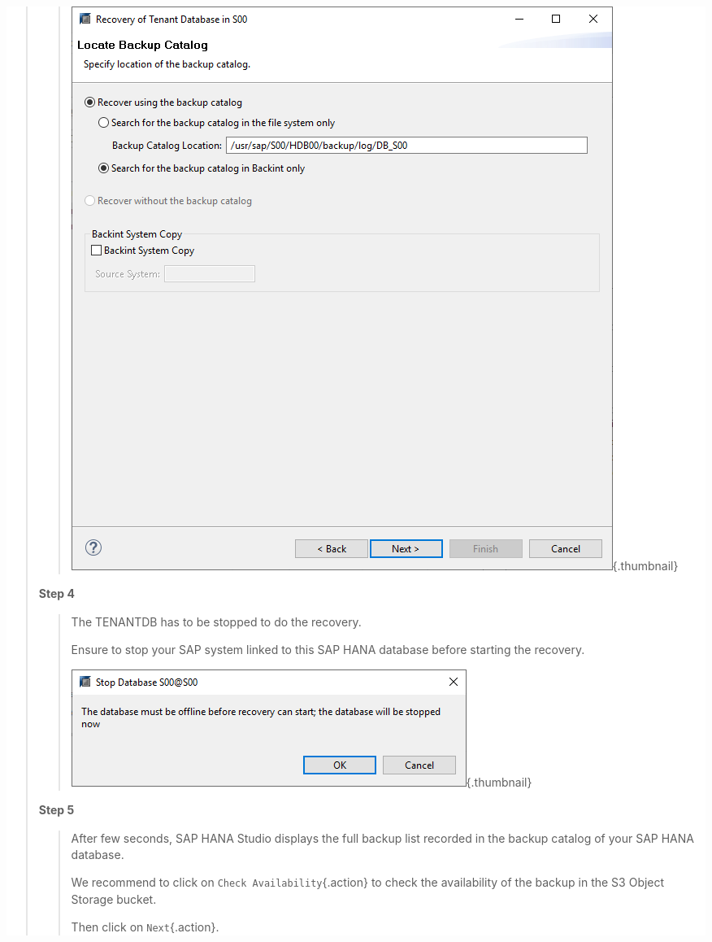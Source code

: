 >> ![hana_studio_recover_3](images/hana_studio_recover_3.png){.thumbnail}
>>
> **Step 4**
>> The TENANTDB has to be stopped to do the recovery.
>>
>> Ensure to stop your SAP system linked to this SAP HANA database before starting the recovery.
>>
>> ![hana_studio_recover_4](images/hana_studio_recover_4.png){.thumbnail}
>>
> **Step 5**
>> After few seconds, SAP HANA Studio displays the full backup list recorded in the backup catalog of your SAP HANA database.
>>
>> We recommend to click on `Check Availability`{.action} to check the availability of the backup in the S3 Object Storage bucket.
>>
>> Then click on `Next`{.action}.
>>